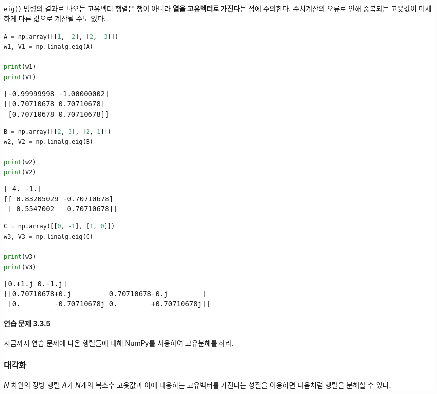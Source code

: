 `eig()` 명령의 결과로 나오는 고유벡터 행렬은 행이 아니라 **열을 고유벡터로 가진다**는 점에 주의한다. 수치계산의 오류로 인해 중복되는 고윳값이 미세하게 다른 값으로 계산될 수도 있다.



```python
A = np.array([[1, -2], [2, -3]])
w1, V1 = np.linalg.eig(A)

print(w1)
print(V1)
```

<pre>
[-0.99999998 -1.00000002]
[[0.70710678 0.70710678]
 [0.70710678 0.70710678]]
</pre>

```python
B = np.array([[2, 3], [2, 1]])
w2, V2 = np.linalg.eig(B)

print(w2)
print(V2)
```

<pre>
[ 4. -1.]
[[ 0.83205029 -0.70710678]
 [ 0.5547002   0.70710678]]
</pre>

```python
C = np.array([[0, -1], [1, 0]])
w3, V3 = np.linalg.eig(C)

print(w3)
print(V3)
```

<pre>
[0.+1.j 0.-1.j]
[[0.70710678+0.j         0.70710678-0.j        ]
 [0.        -0.70710678j 0.        +0.70710678j]]
</pre>
#### 연습 문제 3.3.5



지금까지 연습 문제에 나온 행렬들에 대해 NumPy를 사용하여 고유분해를 하라.


### 대각화


$N$ 차원의 정방 행렬 $A$가 $N$개의 복소수 고윳값과 이에 대응하는 고유벡터를 가진다는 성질을 이용하면 다음처럼 행렬을 분해할 수 있다.  
